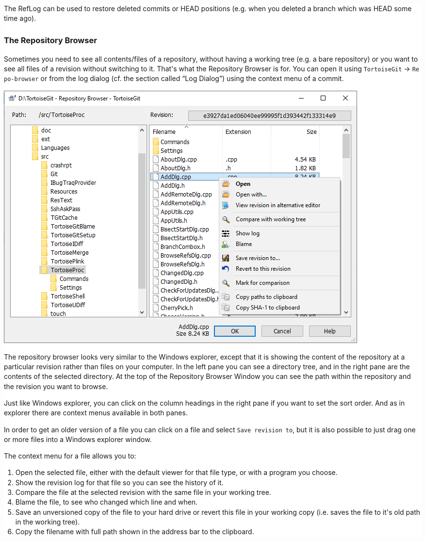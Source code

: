 The RefLog can be used to restore deleted commits or HEAD positions (e.g. when you deleted a branch which was HEAD some time ago).


### The Repository Browser

Sometimes you need to see all contents/files of a repository, without having a working tree (e.g. a bare repository) or you want to see all files of a revision without switching to it. That's what the Repository Browser is for. You can open it using `TortoiseGit` → `Repo-browser` or from the log dialog (cf. the section called “Log Dialog”) using the context menu of a commit.

![](./images/28.png)

The repository browser looks very similar to the Windows explorer, except that it is showing the content of the repository at a particular revision rather than files on your computer. In the left pane you can see a directory tree, and in the right pane are the contents of the selected directory. At the top of the Repository Browser Window you can see the path within the repository and the revision you want to browse.

Just like Windows explorer, you can click on the column headings in the right pane if you want to set the sort order. And as in explorer there are context menus available in both panes.

In order to get an older version of a file you can click on a file and select `Save revision to`, but it is also possible to just drag one or more files into a Windows explorer window.

The context menu for a file allows you to:

1. Open the selected file, either with the default viewer for that file type, or with a program you choose.
2. Show the revision log for that file so you can see the history of it.
3. Compare the file at the selected revision with the same file in your working tree.
4. Blame the file, to see who changed which line and when.
5. Save an unversioned copy of the file to your hard drive or revert this file in your working copy (i.e. saves the file to it's old path in the working tree).
6. Copy the filename with full path shown in the address bar to the clipboard.
